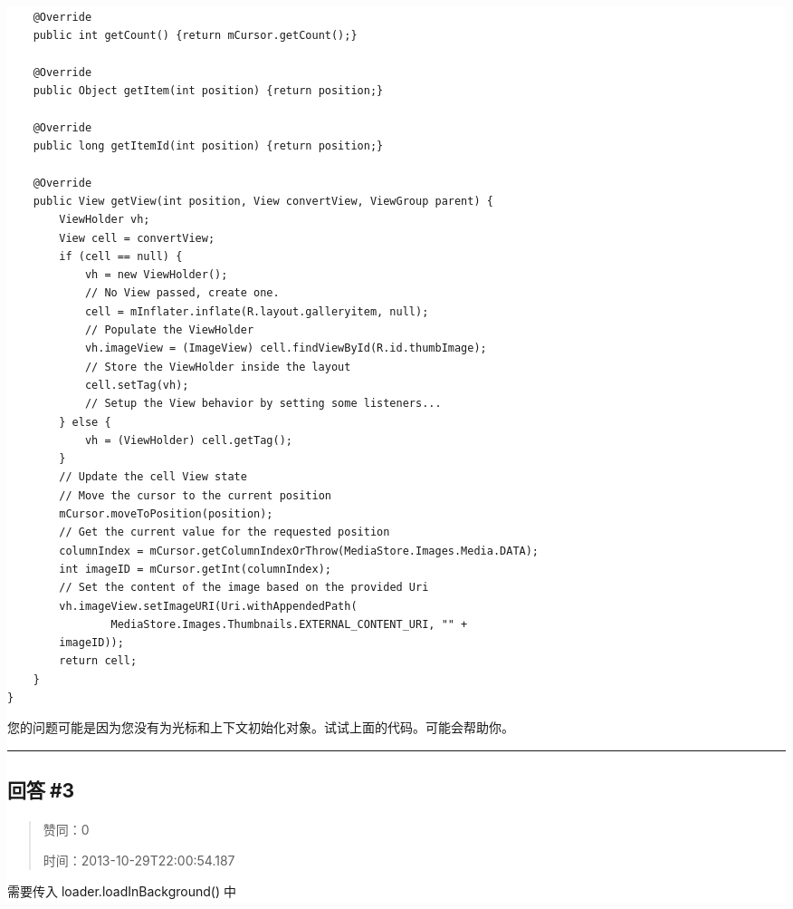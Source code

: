 ```
    @Override
    public int getCount() {return mCursor.getCount();}

    @Override
    public Object getItem(int position) {return position;}

    @Override
    public long getItemId(int position) {return position;}

    @Override
    public View getView(int position, View convertView, ViewGroup parent) {
        ViewHolder vh;
        View cell = convertView;
        if (cell == null) {
            vh = new ViewHolder();
            // No View passed, create one.
            cell = mInflater.inflate(R.layout.galleryitem, null);
            // Populate the ViewHolder
            vh.imageView = (ImageView) cell.findViewById(R.id.thumbImage);
            // Store the ViewHolder inside the layout
            cell.setTag(vh);
            // Setup the View behavior by setting some listeners...
        } else {
            vh = (ViewHolder) cell.getTag();
        }
        // Update the cell View state
        // Move the cursor to the current position
        mCursor.moveToPosition(position);
        // Get the current value for the requested position
        columnIndex = mCursor.getColumnIndexOrThrow(MediaStore.Images.Media.DATA);
        int imageID = mCursor.getInt(columnIndex);
        // Set the content of the image based on the provided Uri
        vh.imageView.setImageURI(Uri.withAppendedPath(
                MediaStore.Images.Thumbnails.EXTERNAL_CONTENT_URI, "" +
        imageID));
        return cell;
    }    
} 
```

您的问题可能是因为您没有为光标和上下文初始化对象。试试上面的代码。可能会帮助你。

* * *

## 回答 #3

> 赞同：0
> 
> 时间：2013-10-29T22:00:54.187

需要传入 loader.loadInBackground() 中
